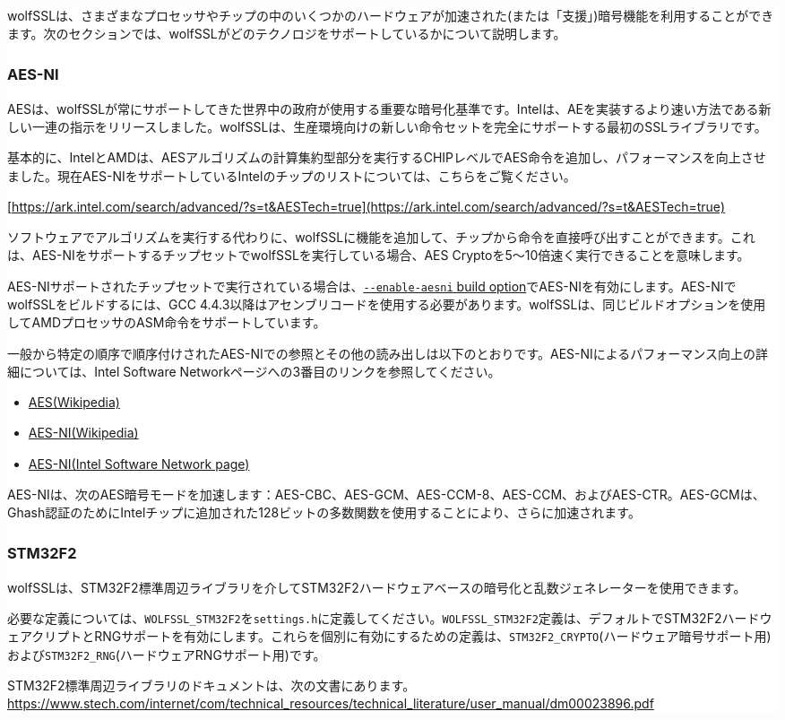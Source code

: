 

wolfSSLは、さまざまなプロセッサやチップの中のいくつかのハードウェアが加速された(または「支援」)暗号機能を利用することができます。次のセクションでは、wolfSSLがどのテクノロジをサポートしているかについて説明します。



### AES-NI




AESは、wolfSSLが常にサポートしてきた世界中の政府が使用する重要な暗号化基準です。Intelは、AEを実装するより速い方法である新しい一連の指示をリリースしました。wolfSSLは、生産環境向けの新しい命令セットを完全にサポートする最初のSSLライブラリです。


基本的に、IntelとAMDは、AESアルゴリズムの計算集約型部分を実行するCHIPレベルでAES命令を追加し、パフォーマンスを向上させました。現在AES-NIをサポートしているIntelのチップのリストについては、こちらをご覧ください。


[https://ark.intel.com/search/advanced/?s=t&AESTech=true](https://ark.intel.com/search/advanced/?s=t&AESTech=true)


ソフトウェアでアルゴリズムを実行する代わりに、wolfSSLに機能を追加して、チップから命令を直接呼び出すことができます。これは、AES-NIをサポートするチップセットでwolfSSLを実行している場合、AES Cryptoを5〜10倍速く実行できることを意味します。


AES-NIサポートされたチップセットで実行されている場合は、[`--enable-aesni` build option](chapter02.md#--enable-aesni)でAES-NIを有効にします。AES-NIでwolfSSLをビルドするには、GCC 4.4.3以降はアセンブリコードを使用する必要があります。wolfSSLは、同じビルドオプションを使用してAMDプロセッサのASM命令をサポートしています。


一般から特定の順序で順序付けされたAES-NIでの参照とその他の読み出しは以下のとおりです。AES-NIによるパフォーマンス向上の詳細については、Intel Software Networkページへの3番目のリンクを参照してください。



* [AES(Wikipedia)](https://en.wikipedia.org/wiki/Advanced_Encryption_Standard)


* [AES-NI(Wikipedia)](https://en.wikipedia.org/wiki/AES_instruction_set)


* [AES-NI(Intel Software Network page)](https://software.intel.com/en-us/articles/intel-advanced-encryption-standard-instructions-aes-ni/)



AES-NIは、次のAES暗号モードを加速します：AES-CBC、AES-GCM、AES-CCM-8、AES-CCM、およびAES-CTR。AES-GCMは、Ghash認証のためにIntelチップに追加された128ビットの多数関数を使用することにより、さらに加速されます。



### STM32F2




wolfSSLは、STM32F2標準周辺ライブラリを介してSTM32F2ハードウェアベースの暗号化と乱数ジェネレーターを使用できます。


必要な定義については、`WOLFSSL_STM32F2`を`settings.h`に定義してください。`WOLFSSL_STM32F2`定義は、デフォルトでSTM32F2ハードウェアクリプトとRNGサポートを有効にします。これらを個別に有効にするための定義は、`STM32F2_CRYPTO`(ハードウェア暗号サポート用)および`STM32F2_RNG`(ハードウェアRNGサポート用)です。


STM32F2標準周辺ライブラリのドキュメントは、次の文書にあります。<https://www.stech.com/internet/com/technical_resources/technical_literature/user_manual/dm00023896.pdf>
